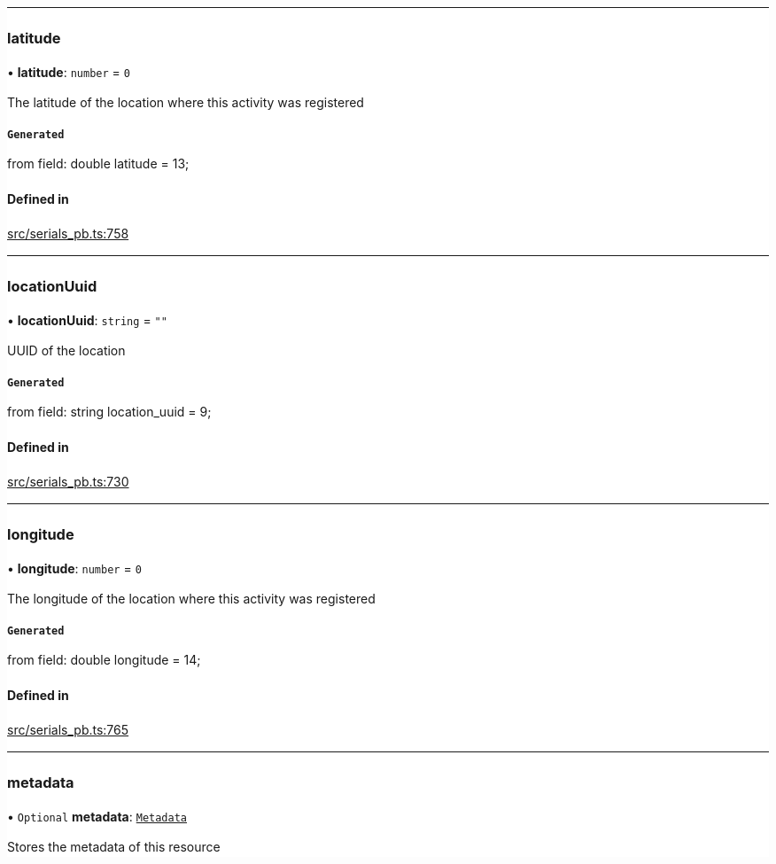 ___

### latitude

• **latitude**: `number` = `0`

The latitude of the location where this activity was registered

**`Generated`**

from field: double latitude = 13;

#### Defined in

[src/serials_pb.ts:758](https://github.com/TCUBEAI-TECHNOLOGIES-PRIVATE-LIMITED/ts-sdk/blob/85a94f2/src/serials_pb.ts#L758)

___

### locationUuid

• **locationUuid**: `string` = `""`

UUID of the location

**`Generated`**

from field: string location_uuid = 9;

#### Defined in

[src/serials_pb.ts:730](https://github.com/TCUBEAI-TECHNOLOGIES-PRIVATE-LIMITED/ts-sdk/blob/85a94f2/src/serials_pb.ts#L730)

___

### longitude

• **longitude**: `number` = `0`

The longitude of the location where this activity was registered

**`Generated`**

from field: double longitude = 14;

#### Defined in

[src/serials_pb.ts:765](https://github.com/TCUBEAI-TECHNOLOGIES-PRIVATE-LIMITED/ts-sdk/blob/85a94f2/src/serials_pb.ts#L765)

___

### metadata

• `Optional` **metadata**: [`Metadata`](Metadata.md)

Stores the metadata of this resource

